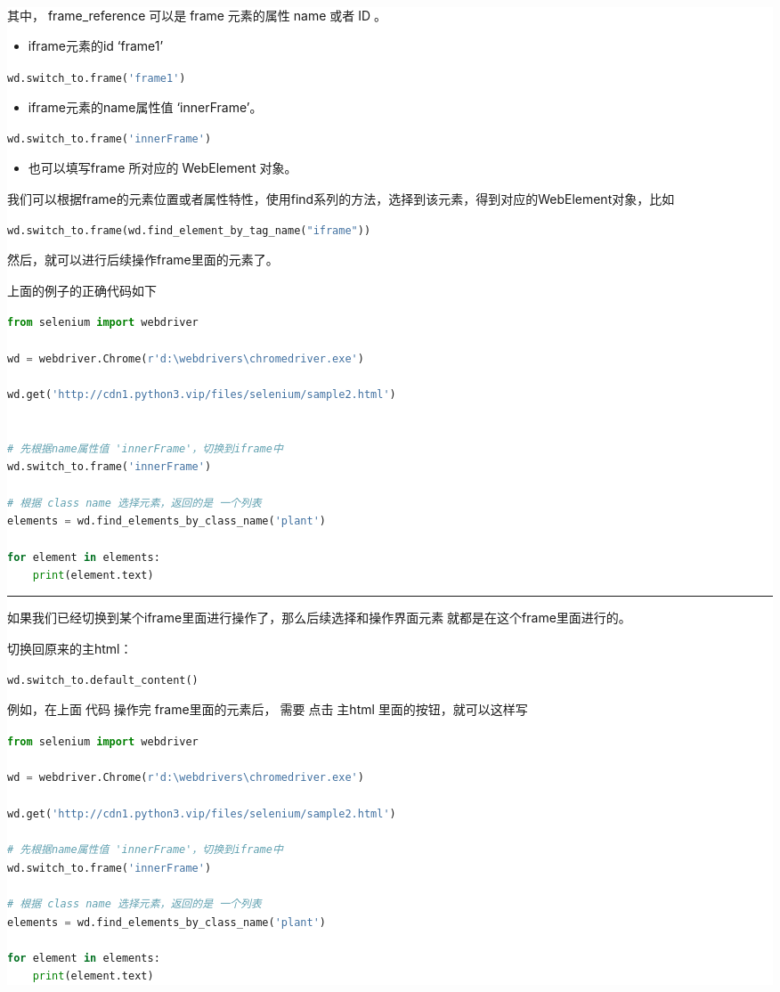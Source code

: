 其中， frame_reference 可以是 frame 元素的属性 name 或者 ID 。

- iframe元素的id ‘frame1’ 

```python
wd.switch_to.frame('frame1')
```

- iframe元素的name属性值 ‘innerFrame’。

```python
wd.switch_to.frame('innerFrame')
```



- 也可以填写frame 所对应的 WebElement 对象。

我们可以根据frame的元素位置或者属性特性，使用find系列的方法，选择到该元素，得到对应的WebElement对象，比如

```python
wd.switch_to.frame(wd.find_element_by_tag_name("iframe"))
```

然后，就可以进行后续操作frame里面的元素了。

上面的例子的正确代码如下

```python
from selenium import webdriver

wd = webdriver.Chrome(r'd:\webdrivers\chromedriver.exe')

wd.get('http://cdn1.python3.vip/files/selenium/sample2.html')


# 先根据name属性值 'innerFrame'，切换到iframe中
wd.switch_to.frame('innerFrame')

# 根据 class name 选择元素，返回的是 一个列表
elements = wd.find_elements_by_class_name('plant')

for element in elements:
    print(element.text)
```

------



如果我们已经切换到某个iframe里面进行操作了，那么后续选择和操作界面元素 就都是在这个frame里面进行的。

切换回原来的主html：

```python
wd.switch_to.default_content()
```

例如，在上面 代码 操作完 frame里面的元素后， 需要 点击 主html 里面的按钮，就可以这样写

```python
from selenium import webdriver

wd = webdriver.Chrome(r'd:\webdrivers\chromedriver.exe')

wd.get('http://cdn1.python3.vip/files/selenium/sample2.html')

# 先根据name属性值 'innerFrame'，切换到iframe中
wd.switch_to.frame('innerFrame')

# 根据 class name 选择元素，返回的是 一个列表
elements = wd.find_elements_by_class_name('plant')

for element in elements:
    print(element.text)
```